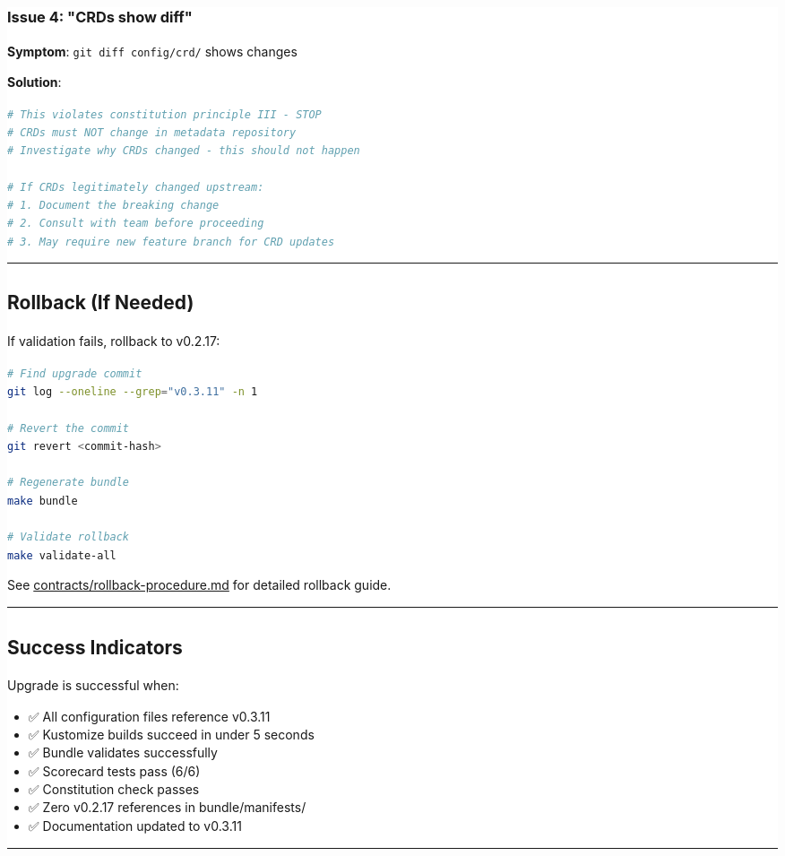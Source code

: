 
### Issue 4: "CRDs show diff"

**Symptom**: `git diff config/crd/` shows changes

**Solution**:
```bash
# This violates constitution principle III - STOP
# CRDs must NOT change in metadata repository
# Investigate why CRDs changed - this should not happen

# If CRDs legitimately changed upstream:
# 1. Document the breaking change
# 2. Consult with team before proceeding
# 3. May require new feature branch for CRD updates
```

---

## Rollback (If Needed)

If validation fails, rollback to v0.2.17:

```bash
# Find upgrade commit
git log --oneline --grep="v0.3.11" -n 1

# Revert the commit
git revert <commit-hash>

# Regenerate bundle
make bundle

# Validate rollback
make validate-all
```

See [contracts/rollback-procedure.md](contracts/rollback-procedure.md) for detailed rollback guide.

---

## Success Indicators

Upgrade is successful when:

- ✅ All configuration files reference v0.3.11
- ✅ Kustomize builds succeed in under 5 seconds
- ✅ Bundle validates successfully
- ✅ Scorecard tests pass (6/6)
- ✅ Constitution check passes
- ✅ Zero v0.2.17 references in bundle/manifests/
- ✅ Documentation updated to v0.3.11

---
